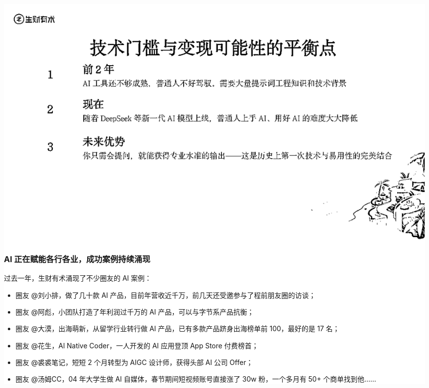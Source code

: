 ![](img/23509b2731466ff7276251f89c8db888.png)

### AI 正在赋能各行各业，成功案例持续涌现

过去一年，生财有术涌现了不少圈友的 AI 案例：

*   圈友 @刘小排，做了几十款 AI 产品，目前年营收近千万，前几天还受邀参与了程前朋友圈的访谈；

*   圈友 @阿彪，小团队打造了年利润过千万的 AI 产品，可以与字节系产品抗衡；

*   圈友 @大漠，出海萌新，从留学行业转行做 AI 产品，已有多款产品跻身出海榜单前 100，最好的是 17 名；

*   圈友 @花生，Al Native Coder，一人开发的 AI 应用登顶 App Store 付费榜首；

*   圈友 @裘裘笔记，短短 2 个月转型为 AIGC 设计师，获得头部 AI 公司 Offer；

*   圈友 @汤姆CC，04 年大学生做 AI 自媒体，春节期间短视频账号直接涨了 30w 粉，一个多月有 50+ 个商单找到他……
